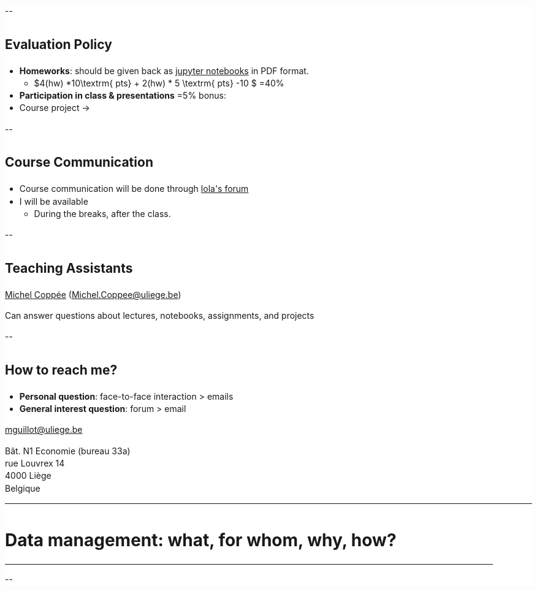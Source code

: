 --

## Evaluation Policy

- **Homeworks**: should be given back as [jupyter notebooks](https://jupyter.org/) in PDF format.
  - $4(hw) *10\textrm{ pts} + 2(hw) * 5 \textrm{ pts} -10 $ <bcolor>
      =40%</bcolor>
-  **Participation in class & presentations** <bcolor>=5% bonus</bcolor>:
- Course project $\rightarrow$

--

## Course Communication

- Course communication will be done through [lola's forum]()
- I will be available
  - During the breaks, after the class.

--

## Teaching Assistants

[Michel Coppée](https://www.uliege.be/cms/c_9054334/fr/repertoire?uid=u224042) (Michel.Coppee@uliege.be)

Can answer questions about lectures, notebooks, assignments, and projects

--

## How to reach me?

- **Personal question**: face-to-face interaction > emails
- **General interest question**: forum > email

<i class="fa fa-send" aria-hidden="true"></i>
[mguillot@uliege.be](mguillot@uliege.be)


<i class="fa fa-location-arrow" aria-hidden="true"></i>
Bât. N1 Economie (bureau 33a) <br>
rue Louvrex 14 <br>
4000 Liège <br>
Belgique


---


# Data management: what, for whom, why, how?
<html><div style='float:left'></div><hr color='#EB811B' size=1px width=796px></html>



--
